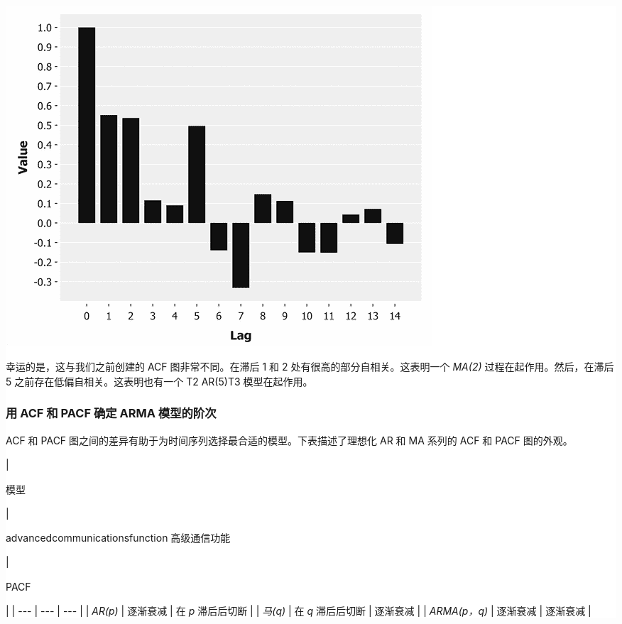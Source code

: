 ![Plotting partial autocorrelation](img/7180OS_09_320.jpg)

幸运的是，这与我们之前创建的 ACF 图非常不同。在滞后 1 和 2 处有很高的部分自相关。这表明一个 *MA(2)* 过程在起作用。然后，在滞后 5 之前存在低偏自相关。这表明也有一个 T2 AR(5)T3 模型在起作用。

### 用 ACF 和 PACF 确定 ARMA 模型的阶次

ACF 和 PACF 图之间的差异有助于为时间序列选择最合适的模型。下表描述了理想化 AR 和 MA 系列的 ACF 和 PACF 图的外观。

| 

模型

 | 

advancedcommunicationsfunction 高级通信功能

 | 

PACF

 |
| --- | --- | --- |
| *AR(p)* | 逐渐衰减 | 在 *p* 滞后后切断 |
| *马(q)* | 在 *q* 滞后后切断 | 逐渐衰减 |
| *ARMA(p，q)* | 逐渐衰减 | 逐渐衰减 |
